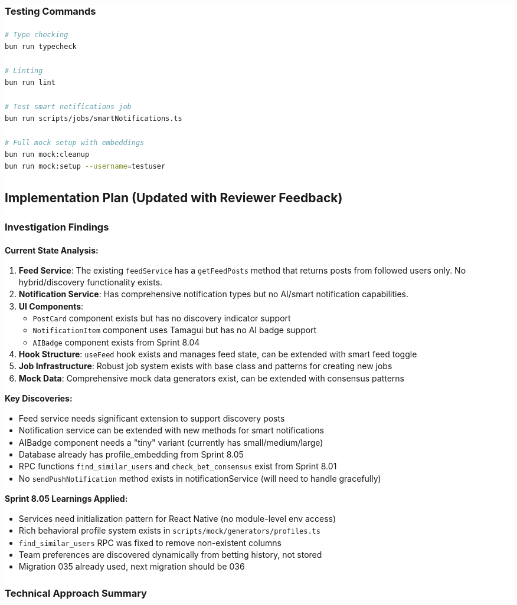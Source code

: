### Testing Commands
```bash
# Type checking
bun run typecheck

# Linting
bun run lint

# Test smart notifications job
bun run scripts/jobs/smartNotifications.ts

# Full mock setup with embeddings
bun run mock:cleanup
bun run mock:setup --username=testuser
```

## Implementation Plan (Updated with Reviewer Feedback)

### Investigation Findings

**Current State Analysis:**
1. **Feed Service**: The existing `feedService` has a `getFeedPosts` method that returns posts from followed users only. No hybrid/discovery functionality exists.
2. **Notification Service**: Has comprehensive notification types but no AI/smart notification capabilities.
3. **UI Components**: 
   - `PostCard` component exists but has no discovery indicator support
   - `NotificationItem` component uses Tamagui but has no AI badge support
   - `AIBadge` component exists from Sprint 8.04
4. **Hook Structure**: `useFeed` hook exists and manages feed state, can be extended with smart feed toggle
5. **Job Infrastructure**: Robust job system exists with base class and patterns for creating new jobs
6. **Mock Data**: Comprehensive mock data generators exist, can be extended with consensus patterns

**Key Discoveries:**
- Feed service needs significant extension to support discovery posts
- Notification service can be extended with new methods for smart notifications
- AIBadge component needs a "tiny" variant (currently has small/medium/large)
- Database already has profile_embedding from Sprint 8.05
- RPC functions `find_similar_users` and `check_bet_consensus` exist from Sprint 8.01
- No `sendPushNotification` method exists in notificationService (will need to handle gracefully)

**Sprint 8.05 Learnings Applied:**
- Services need initialization pattern for React Native (no module-level env access)
- Rich behavioral profile system exists in `scripts/mock/generators/profiles.ts`
- `find_similar_users` RPC was fixed to remove non-existent columns
- Team preferences are discovered dynamically from betting history, not stored
- Migration 035 already used, next migration should be 036

### Technical Approach Summary
